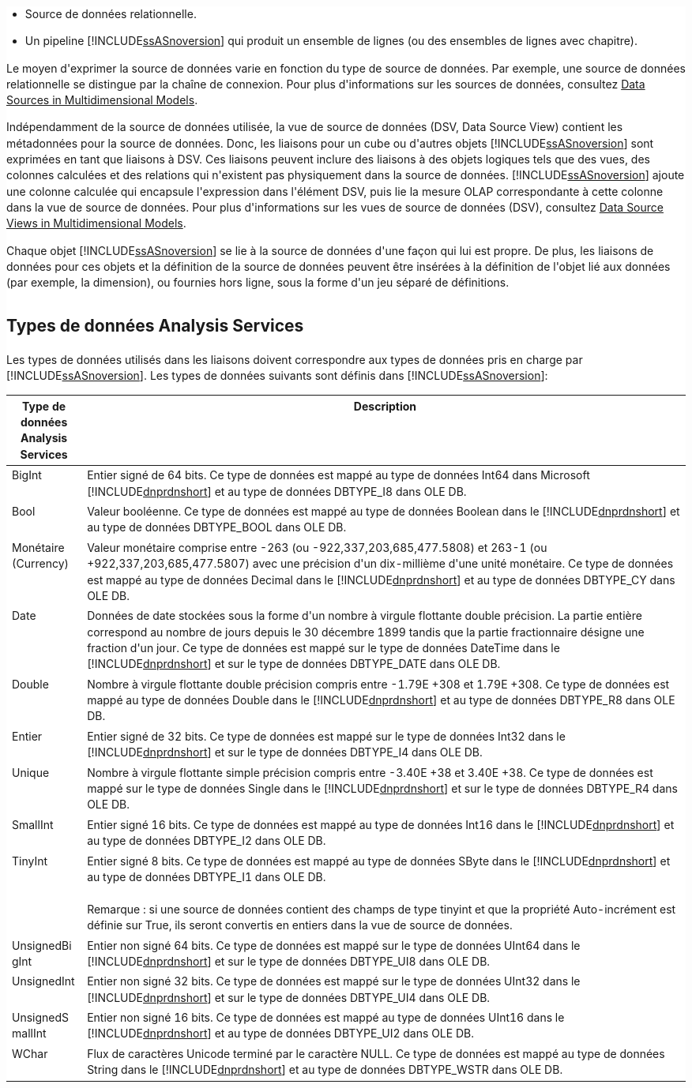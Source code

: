 -   Source de données relationnelle.  
  
-   Un pipeline [!INCLUDE[ssASnoversion](../../includes/ssasnoversion-md.md)] qui produit un ensemble de lignes (ou des ensembles de lignes avec chapitre).  
  
 Le moyen d'exprimer la source de données varie en fonction du type de source de données. Par exemple, une source de données relationnelle se distingue par la chaîne de connexion. Pour plus d'informations sur les sources de données, consultez [Data Sources in Multidimensional Models](../../analysis-services/multidimensional-models/data-sources-in-multidimensional-models.md).  
  
 Indépendamment de la source de données utilisée, la vue de source de données (DSV, Data Source View) contient les métadonnées pour la source de données. Donc, les liaisons pour un cube ou d'autres objets [!INCLUDE[ssASnoversion](../../includes/ssasnoversion-md.md)] sont exprimées en tant que liaisons à DSV. Ces liaisons peuvent inclure des liaisons à des objets logiques tels que des vues, des colonnes calculées et des relations qui n'existent pas physiquement dans la source de données. [!INCLUDE[ssASnoversion](../../includes/ssasnoversion-md.md)] ajoute une colonne calculée qui encapsule l'expression dans l'élément DSV, puis lie la mesure OLAP correspondante à cette colonne dans la vue de source de données. Pour plus d'informations sur les vues de source de données (DSV), consultez [Data Source Views in Multidimensional Models](../../analysis-services/multidimensional-models/data-source-views-in-multidimensional-models.md).  
  
 Chaque objet [!INCLUDE[ssASnoversion](../../includes/ssasnoversion-md.md)] se lie à la source de données d'une façon qui lui est propre. De plus, les liaisons de données pour ces objets et la définition de la source de données peuvent être insérées à la définition de l'objet lié aux données (par exemple, la dimension), ou fournies hors ligne, sous la forme d'un jeu séparé de définitions.  
  
## <a name="analysis-services-data-types"></a>Types de données Analysis Services  
 Les types de données utilisés dans les liaisons doivent correspondre aux types de données pris en charge par [!INCLUDE[ssASnoversion](../../includes/ssasnoversion-md.md)]. Les types de données suivants sont définis dans [!INCLUDE[ssASnoversion](../../includes/ssasnoversion-md.md)]:  
  
|Type de données Analysis Services| Description|  
|---------------------------------|-----------------|  
|BigInt|Entier signé de 64 bits. Ce type de données est mappé au type de données Int64 dans Microsoft [!INCLUDE[dnprdnshort](../../includes/dnprdnshort-md.md)] et au type de données DBTYPE_I8 dans OLE DB.|  
|Bool|Valeur booléenne. Ce type de données est mappé au type de données Boolean dans le [!INCLUDE[dnprdnshort](../../includes/dnprdnshort-md.md)] et au type de données DBTYPE_BOOL dans OLE DB.|  
|Monétaire (Currency)|Valeur monétaire comprise entre -263 (ou -922,337,203,685,477.5808) et 263-1 (ou +922,337,203,685,477.5807) avec une précision d'un dix-millième d'une unité monétaire. Ce type de données est mappé au type de données Decimal dans le [!INCLUDE[dnprdnshort](../../includes/dnprdnshort-md.md)] et au type de données DBTYPE_CY dans OLE DB.|  
|Date|Données de date stockées sous la forme d'un nombre à virgule flottante double précision. La partie entière correspond au nombre de jours depuis le 30 décembre 1899 tandis que la partie fractionnaire désigne une fraction d'un jour. Ce type de données est mappé sur le type de données DateTime dans le [!INCLUDE[dnprdnshort](../../includes/dnprdnshort-md.md)] et sur le type de données DBTYPE_DATE dans OLE DB.|  
|Double|Nombre à virgule flottante double précision compris entre -1.79E +308 et 1.79E +308. Ce type de données est mappé au type de données Double dans le [!INCLUDE[dnprdnshort](../../includes/dnprdnshort-md.md)] et au type de données DBTYPE_R8 dans OLE DB.|  
|Entier|Entier signé de 32 bits. Ce type de données est mappé sur le type de données Int32 dans le [!INCLUDE[dnprdnshort](../../includes/dnprdnshort-md.md)] et sur le type de données DBTYPE_I4 dans OLE DB.|  
|Unique|Nombre à virgule flottante simple précision compris entre -3.40E +38 et 3.40E +38. Ce type de données est mappé sur le type de données Single dans le [!INCLUDE[dnprdnshort](../../includes/dnprdnshort-md.md)] et sur le type de données DBTYPE_R4 dans OLE DB.|  
|SmallInt|Entier signé 16 bits. Ce type de données est mappé au type de données Int16 dans le [!INCLUDE[dnprdnshort](../../includes/dnprdnshort-md.md)] et au type de données DBTYPE_I2 dans OLE DB.|  
|TinyInt|Entier signé 8 bits. Ce type de données est mappé au type de données SByte dans le [!INCLUDE[dnprdnshort](../../includes/dnprdnshort-md.md)] et au type de données DBTYPE_I1 dans OLE DB.<br /><br /> Remarque : si une source de données contient des champs de type tinyint et que la propriété Auto-incrément est définie sur True, ils seront convertis en entiers dans la vue de source de données.|  
|UnsignedBigInt|Entier non signé 64 bits. Ce type de données est mappé sur le type de données UInt64 dans le [!INCLUDE[dnprdnshort](../../includes/dnprdnshort-md.md)] et sur le type de données DBTYPE_UI8 dans OLE DB.|  
|UnsignedInt|Entier non signé 32 bits. Ce type de données est mappé sur le type de données UInt32 dans le [!INCLUDE[dnprdnshort](../../includes/dnprdnshort-md.md)] et sur le type de données DBTYPE_UI4 dans OLE DB.|  
|UnsignedSmallInt|Entier non signé 16 bits. Ce type de données est mappé au type de données UInt16 dans le [!INCLUDE[dnprdnshort](../../includes/dnprdnshort-md.md)] et au type de données DBTYPE_UI2 dans OLE DB.|  
|WChar|Flux de caractères Unicode terminé par le caractère NULL. Ce type de données est mappé au type de données String dans le [!INCLUDE[dnprdnshort](../../includes/dnprdnshort-md.md)] et au type de données DBTYPE_WSTR dans OLE DB.|  
  